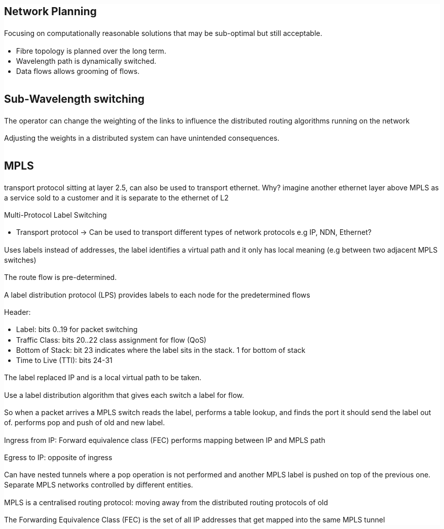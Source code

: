 ## Network Planning

Focusing on computationally reasonable solutions that may be sub-optimal but still acceptable.

* Fibre topology is planned over the long term.
* Wavelength path is dynamically switched.
* Data flows allows grooming of flows.

## Sub-Wavelength switching

The operator can change the weighting of the links to influence the distributed routing algorithms running on the network

Adjusting the weights in a distributed system can have unintended consequences.

## MPLS

transport protocol sitting at layer 2.5, can also be used to transport ethernet. Why? imagine another ethernet layer above MPLS as a service sold to a customer and it is separate to the ethernet of L2

Multi-Protocol Label Switching

* Transport protocol -> Can be used to transport different types of network protocols e.g IP, NDN, Ethernet?

Uses labels instead of addresses, the label identifies a virtual path and it only has local meaning (e.g between two adjacent MPLS switches)

The route flow is pre-determined.

A label distribution protocol (LPS) provides labels to each node for the predetermined flows

Header:

* Label: bits 0..19 for packet switching
* Traffic Class: bits 20..22 class assignment for flow (QoS)
* Bottom of Stack: bit 23 indicates where the label sits in the stack. 1 for bottom of stack
* Time to Live (TTl): bits 24-31

The label replaced IP and is a local virtual path to be taken.

Use a label distribution algorithm that gives each switch a label for flow.

So when a packet arrives a MPLS switch reads the label, performs a table lookup, and finds the port it should send the label out of. performs pop and push of old and new label.

Ingress from IP: Forward equivalence class (FEC) performs mapping between IP and MPLS path

Egress to IP: opposite of ingress

Can have nested tunnels where a pop operation is not performed and another MPLS label is pushed on top of the previous one. Separate MPLS networks controlled by different entities.

MPLS is a centralised routing protocol: moving away from the distributed routing protocols of old

The Forwarding Equivalence Class (FEC) is the set of all IP addresses that get mapped into the same MPLS tunnel
